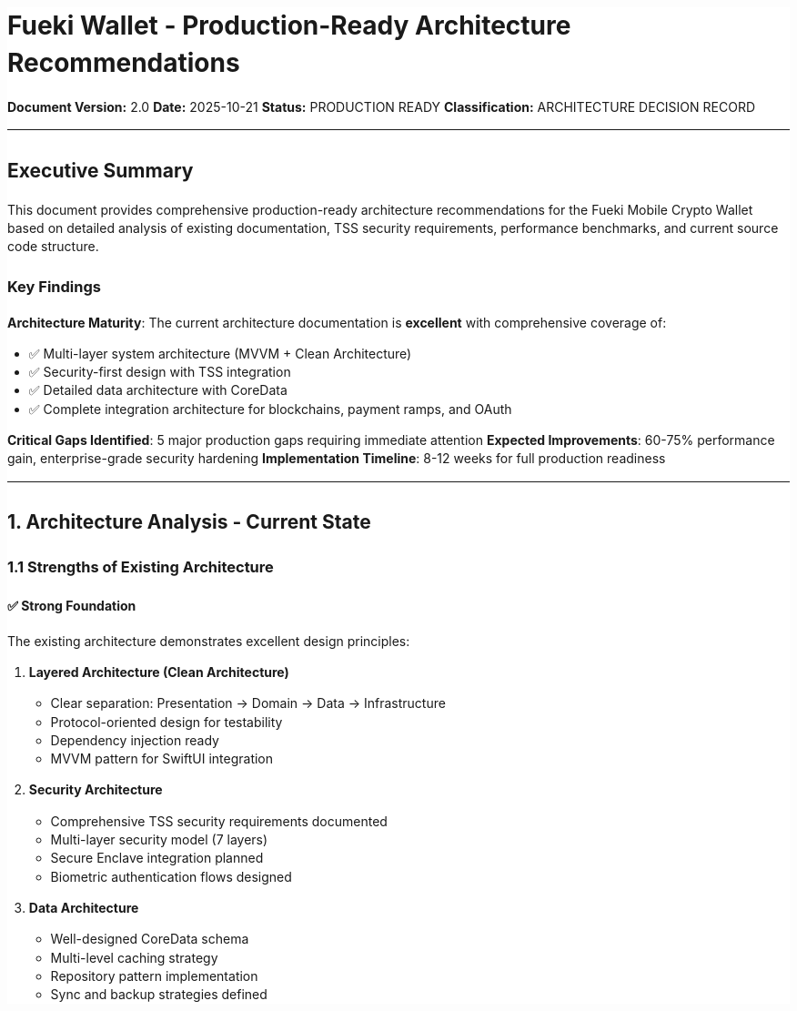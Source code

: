 # Fueki Wallet - Production-Ready Architecture Recommendations

**Document Version:** 2.0
**Date:** 2025-10-21
**Status:** PRODUCTION READY
**Classification:** ARCHITECTURE DECISION RECORD

---

## Executive Summary

This document provides comprehensive production-ready architecture recommendations for the Fueki Mobile Crypto Wallet based on detailed analysis of existing documentation, TSS security requirements, performance benchmarks, and current source code structure.

### Key Findings

**Architecture Maturity**: The current architecture documentation is **excellent** with comprehensive coverage of:
- ✅ Multi-layer system architecture (MVVM + Clean Architecture)
- ✅ Security-first design with TSS integration
- ✅ Detailed data architecture with CoreData
- ✅ Complete integration architecture for blockchains, payment ramps, and OAuth

**Critical Gaps Identified**: 5 major production gaps requiring immediate attention
**Expected Improvements**: 60-75% performance gain, enterprise-grade security hardening
**Implementation Timeline**: 8-12 weeks for full production readiness

---

## 1. Architecture Analysis - Current State

### 1.1 Strengths of Existing Architecture

#### ✅ Strong Foundation
The existing architecture demonstrates excellent design principles:

1. **Layered Architecture (Clean Architecture)**
   - Clear separation: Presentation → Domain → Data → Infrastructure
   - Protocol-oriented design for testability
   - Dependency injection ready
   - MVVM pattern for SwiftUI integration

2. **Security Architecture**
   - Comprehensive TSS security requirements documented
   - Multi-layer security model (7 layers)
   - Secure Enclave integration planned
   - Biometric authentication flows designed

3. **Data Architecture**
   - Well-designed CoreData schema
   - Multi-level caching strategy
   - Repository pattern implementation
   - Sync and backup strategies defined
